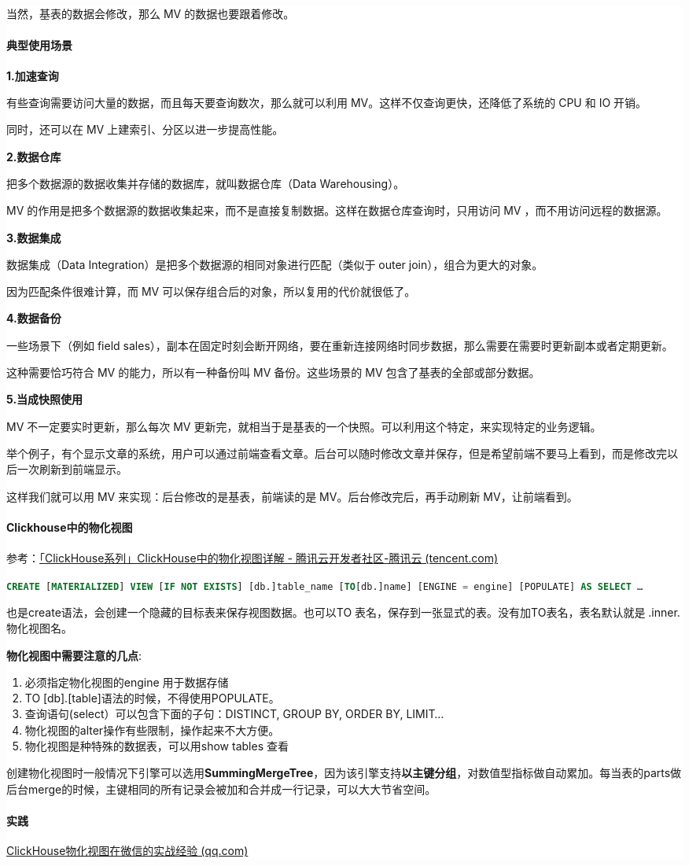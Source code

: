 当然，基表的数据会修改，那么 MV 的数据也要跟着修改。

#### 典型使用场景

**1.加速查询**

有些查询需要访问大量的数据，而且每天要查询数次，那么就可以利用 MV。这样不仅查询更快，还降低了系统的 CPU 和 IO 开销。

同时，还可以在 MV 上建索引、分区以进一步提高性能。

**2.数据仓库**

把多个数据源的数据收集并存储的数据库，就叫数据仓库（Data Warehousing）。

MV 的作用是把多个数据源的数据收集起来，而不是直接复制数据。这样在数据仓库查询时，只用访问 MV ，而不用访问远程的数据源。

**3.数据集成**

数据集成（Data Integration）是把多个数据源的相同对象进行匹配（类似于 outer join），组合为更大的对象。

因为匹配条件很难计算，而 MV 可以保存组合后的对象，所以复用的代价就很低了。

**4.数据备份**

一些场景下（例如 field sales），副本在固定时刻会断开网络，要在重新连接网络时同步数据，那么需要在需要时更新副本或者定期更新。

这种需要恰巧符合 MV 的能力，所以有一种备份叫 MV 备份。这些场景的 MV 包含了基表的全部或部分数据。

**5.当成快照使用**

MV 不一定要实时更新，那么每次 MV 更新完，就相当于是基表的一个快照。可以利用这个特定，来实现特定的业务逻辑。

举个例子，有个显示文章的系统，用户可以通过前端查看文章。后台可以随时修改文章并保存，但是希望前端不要马上看到，而是修改完以后一次刷新到前端显示。

这样我们就可以用 MV 来实现：后台修改的是基表，前端读的是 MV。后台修改完后，再手动刷新 MV，让前端看到。

#### Clickhouse中的物化视图

参考：[「ClickHouse系列」ClickHouse中的物化视图详解 - 腾讯云开发者社区-腾讯云 (tencent.com)](https://cloud.tencent.com/developer/article/1988528)

```sql
CREATE [MATERIALIZED] VIEW [IF NOT EXISTS] [db.]table_name [TO[db.]name] [ENGINE = engine] [POPULATE] AS SELECT …
```

也是create语法，会创建一个隐藏的目标表来保存视图数据。也可以TO 表名，保存到一张显式的表。没有加TO表名，表名默认就是 .inner.物化视图名。

**物化视图中需要注意的几点**:

1. 必须指定物化视图的engine 用于数据存储
2. TO [db].[table]语法的时候，不得使用POPULATE。
3. 查询语句(select）可以包含下面的子句：DISTINCT, GROUP BY, ORDER BY, LIMIT…
4. 物化视图的alter操作有些限制，操作起来不大方便。
5. 物化视图是种特殊的数据表，可以用show tables 查看

创建物化视图时一般情况下引擎可以选用**SummingMergeTree**，因为该引擎支持**以主键分组**，对数值型指标做自动累加。每当表的parts做后台merge的时候，主键相同的所有记录会被加和合并成一行记录，可以大大节省空间。

#### 实践

[ClickHouse物化视图在微信的实战经验 (qq.com)](https://mp.weixin.qq.com/s?__biz=Mzg3MTU2MTY5Nw==&mid=2247484678&idx=1&sn=aefc05096b87def5cb0907c75292d2d5&chksm=cefde588f98a6c9e4440bb07e6ed753325bb733bedcef06bdf708c061847482c5f10263fc716&mpshare=1&scene=1&srcid=1128sPOfzg4V9H953Kp2a9oC&sharer_sharetime=1669623285188&sharer_shareid=aedd72d7c0b9d4a1826b9a3022f6ce94&key=b74d2dd8e3b5765f95ee244dbcf0c3c6397046b469d2fcd94806e2868b95cab3b6b8e1ffa915a3900cbcf6621f1a76144e117245fa211af2b32817895ee11ebe53b8bdf35f4333d77264c039b1267f6211691a684c46e706fb6d6678dd386cf2d4b010c4ede60f0fbf08fbbb14b65d58d9c72fd9c04116415e0dbdc76d16cd87&ascene=1&uin=MTkwNjkxNDU1OA%3D%3D&devicetype=Windows+11+x64&version=63080021&lang=zh_CN&exportkey=n_ChQIAhIQtC%2BqwRDQkmJ2q4XdX1tMFBLlAQIE97dBBAEAAAAAAM6mDPqyGRkAAAAOpnltbLcz9gKNyK89dVj0MsjEgs3wWPDel1%2ForZG1%2BpXMEJYReQ3AEXH%2Bm3KS%2Fy7n3cTdz17onVUvFd2xy6Tg42c%2FtaGJ%2BnNCMmUDNZ4oTnRIE8TOWkEzOh62gXNkJIvkq188%2B8I7vHbNvChyepYP5ti6M02bi%2FLFLnreiGrrVeQNNcQGSxM1C5oewnusv%2F1jfm1D71ficzH25ebJHUdO%2BtYuv3kTPE1rJxUUp7h46Q2Nqjdkmtdfb5tyyIAtxldS%2FwdPqoAP7L82sRkhl6Q%3D&acctmode=0&pass_ticket=tLY%2F%2FIuKQjSmAhxZOoGuxuGZWkw7KWFM9JnoE4uFmzgOlc3%2Bd%2FwocWOQ1fhcrayA&wx_header=1&fontgear=2)
